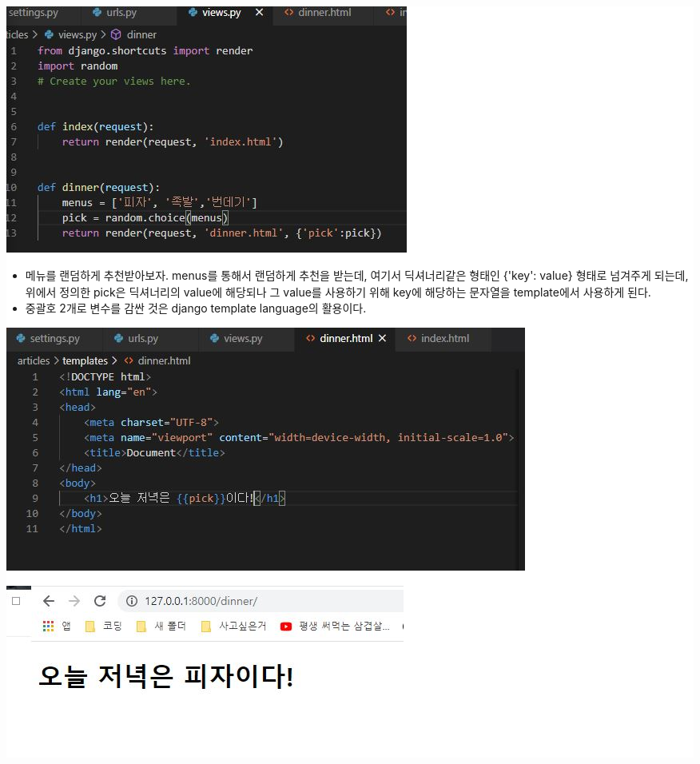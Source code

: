 ![menu](_image/menu.JPG)

- 메뉴를 랜덤하게 추천받아보자. menus를 통해서 랜덤하게 추천을 받는데, 여기서 딕셔너리같은 형태인 {'key': value} 형태로 넘겨주게 되는데, 위에서 정의한 pick은 딕셔너리의 value에 해당되나 그 value를 사용하기 위해 key에 해당하는 문자열을 template에서 사용하게 된다.
- 중괄호 2개로 변수를 감싼 것은 django template language의 활용이다.

![dinner](_image/dinner.JPG)

![menu_select](_image/menu_select.JPG)
